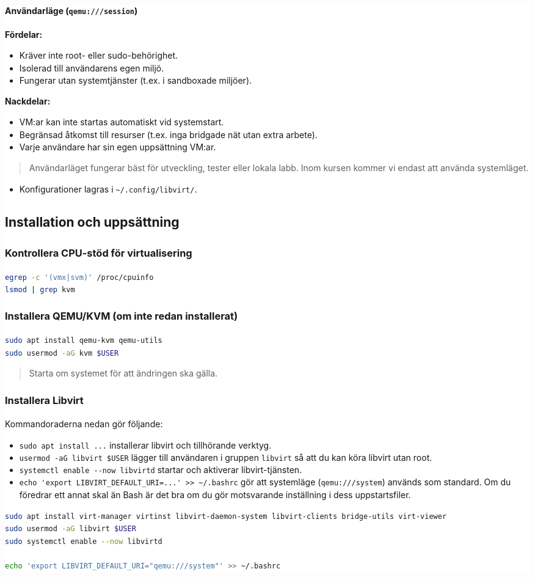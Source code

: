 #### Användarläge (`qemu:///session`)

**Fördelar:**

- Kräver inte root- eller sudo-behörighet.
- Isolerad till användarens egen miljö.
- Fungerar utan systemtjänster (t.ex. i sandboxade miljöer).

**Nackdelar:**

- VM\:ar kan inte startas automatiskt vid systemstart.
- Begränsad åtkomst till resurser (t.ex. inga bridgade nät utan extra arbete).
- Varje användare har sin egen uppsättning VM\:ar.

> Användarläget fungerar bäst för utveckling, tester eller lokala labb. Inom kursen kommer vi endast att använda systemläget.

- Konfigurationer lagras i `~/.config/libvirt/`.

## Installation och uppsättning

### Kontrollera CPU-stöd för virtualisering

```bash
egrep -c '(vmx|svm)' /proc/cpuinfo
lsmod | grep kvm
```

### Installera QEMU/KVM (om inte redan installerat)

```bash
sudo apt install qemu-kvm qemu-utils
sudo usermod -aG kvm $USER
```

> Starta om systemet för att ändringen ska gälla.

### Installera Libvirt

Kommandoraderna nedan gör följande:

- `sudo apt install ...` installerar libvirt och tillhörande verktyg.
- `usermod -aG libvirt $USER` lägger till användaren i gruppen `libvirt` så att du kan köra libvirt utan root.
- `systemctl enable --now libvirtd` startar och aktiverar libvirt-tjänsten.
- `echo 'export LIBVIRT_DEFAULT_URI=...' >> ~/.bashrc` gör att systemläge (`qemu:///system`) används som standard. Om du föredrar ett annat skal än Bash är det bra om du gör motsvarande inställning i dess uppstartsfiler.

```bash
sudo apt install virt-manager virtinst libvirt-daemon-system libvirt-clients bridge-utils virt-viewer
sudo usermod -aG libvirt $USER
sudo systemctl enable --now libvirtd

echo 'export LIBVIRT_DEFAULT_URI="qemu:///system"' >> ~/.bashrc
```
